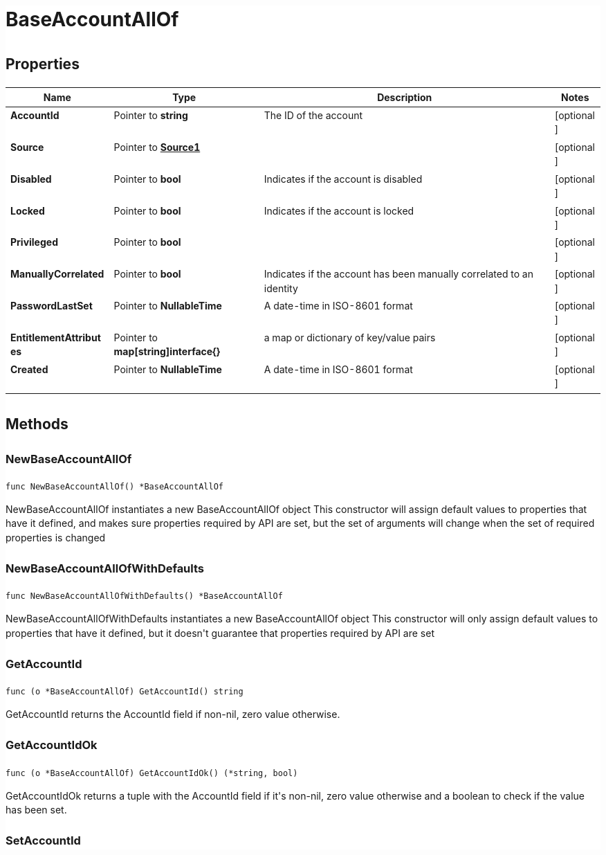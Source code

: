 # BaseAccountAllOf

## Properties

Name | Type | Description | Notes
------------ | ------------- | ------------- | -------------
**AccountId** | Pointer to **string** | The ID of the account | [optional] 
**Source** | Pointer to [**Source1**](Source1.md) |  | [optional] 
**Disabled** | Pointer to **bool** | Indicates if the account is disabled | [optional] 
**Locked** | Pointer to **bool** | Indicates if the account is locked | [optional] 
**Privileged** | Pointer to **bool** |  | [optional] 
**ManuallyCorrelated** | Pointer to **bool** | Indicates if the account has been manually correlated to an identity | [optional] 
**PasswordLastSet** | Pointer to **NullableTime** | A date-time in ISO-8601 format | [optional] 
**EntitlementAttributes** | Pointer to **map[string]interface{}** | a map or dictionary of key/value pairs | [optional] 
**Created** | Pointer to **NullableTime** | A date-time in ISO-8601 format | [optional] 

## Methods

### NewBaseAccountAllOf

`func NewBaseAccountAllOf() *BaseAccountAllOf`

NewBaseAccountAllOf instantiates a new BaseAccountAllOf object
This constructor will assign default values to properties that have it defined,
and makes sure properties required by API are set, but the set of arguments
will change when the set of required properties is changed

### NewBaseAccountAllOfWithDefaults

`func NewBaseAccountAllOfWithDefaults() *BaseAccountAllOf`

NewBaseAccountAllOfWithDefaults instantiates a new BaseAccountAllOf object
This constructor will only assign default values to properties that have it defined,
but it doesn't guarantee that properties required by API are set

### GetAccountId

`func (o *BaseAccountAllOf) GetAccountId() string`

GetAccountId returns the AccountId field if non-nil, zero value otherwise.

### GetAccountIdOk

`func (o *BaseAccountAllOf) GetAccountIdOk() (*string, bool)`

GetAccountIdOk returns a tuple with the AccountId field if it's non-nil, zero value otherwise
and a boolean to check if the value has been set.

### SetAccountId
